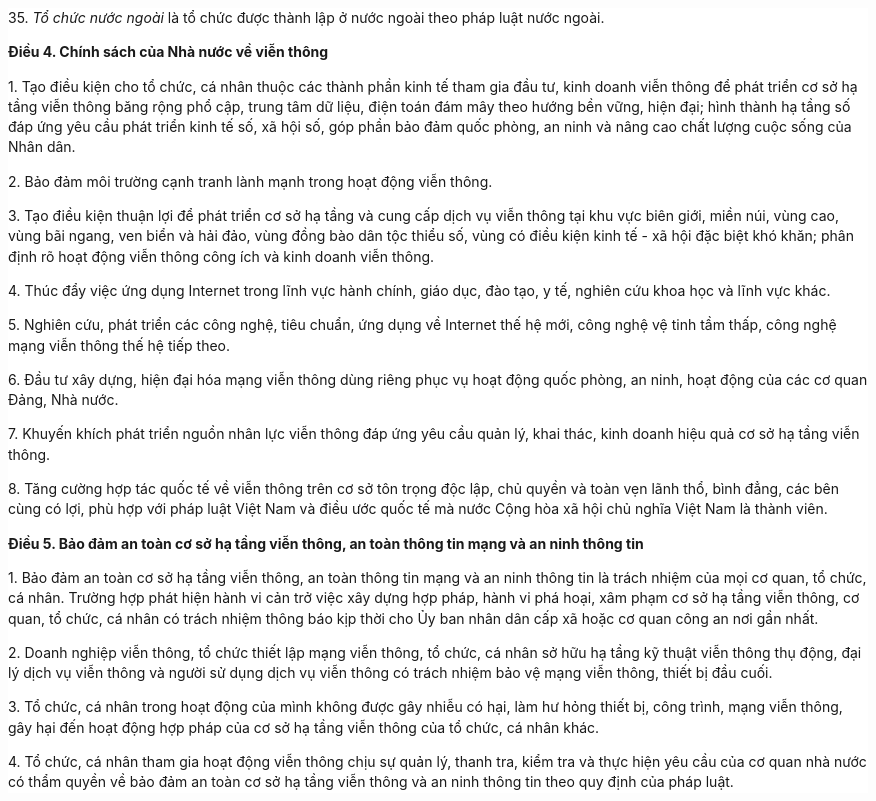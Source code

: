 35\. _Tổ chức nước ngoài_ là tổ chức được thành lập ở nước ngoài theo pháp
luật nước ngoài.

**Điều 4. Chính sách của Nhà nước về viễn thông**

1\. Tạo điều kiện cho tổ chức, cá nhân thuộc các thành phần kinh tế tham gia
đầu tư, kinh doanh viễn thông để phát triển cơ sở hạ tầng viễn thông băng rộng
phổ cập, trung tâm dữ liệu, điện toán đám mây theo hướng bền vững, hiện đại;
hình thành hạ tầng số đáp ứng yêu cầu phát triển kinh tế số, xã hội số, góp
phần bảo đảm quốc phòng, an ninh và nâng cao chất lượng cuộc sống của Nhân
dân.

2\. Bảo đảm môi trường cạnh tranh lành mạnh trong hoạt động viễn thông.

3\. Tạo điều kiện thuận lợi để phát triển cơ sở hạ tầng và cung cấp dịch vụ
viễn thông tại khu vực biên giới, miền núi, vùng cao, vùng bãi ngang, ven biển
và hải đảo, vùng đồng bào dân tộc thiểu số, vùng có điều kiện kinh tế - xã hội
đặc biệt khó khăn; phân định rõ hoạt động viễn thông công ích và kinh doanh
viễn thông.

4\. Thúc đẩy việc ứng dụng Internet trong lĩnh vực hành chính, giáo dục, đào
tạo, y tế, nghiên cứu khoa học và lĩnh vực khác.

5\. Nghiên cứu, phát triển các công nghệ, tiêu chuẩn, ứng dụng về Internet thế
hệ mới, công nghệ vệ tinh tầm thấp, công nghệ mạng viễn thông thế hệ tiếp
theo.

6\. Đầu tư xây dựng, hiện đại hóa mạng viễn thông dùng riêng phục vụ hoạt động
quốc phòng, an ninh, hoạt động của các cơ quan Đảng, Nhà nước.

7\. Khuyến khích phát triển nguồn nhân lực viễn thông đáp ứng yêu cầu quản lý,
khai thác, kinh doanh hiệu quả cơ sở hạ tầng viễn thông.

8\. Tăng cường hợp tác quốc tế về viễn thông trên cơ sở tôn trọng độc lập, chủ
quyền và toàn vẹn lãnh thổ, bình đẳng, các bên cùng có lợi, phù hợp với pháp
luật Việt Nam và điều ước quốc tế mà nước Cộng hòa xã hội chủ nghĩa Việt Nam
là thành viên.

**Điều 5. Bảo đảm an toàn cơ sở hạ tầng viễn thông, an toàn thông tin mạng và
an ninh thông tin**

1\. Bảo đảm an toàn cơ sở hạ tầng viễn thông, an toàn thông tin mạng và an
ninh thông tin là trách nhiệm của mọi cơ quan, tổ chức, cá nhân. Trường hợp
phát hiện hành vi cản trở việc xây dựng hợp pháp, hành vi phá hoại, xâm phạm
cơ sở hạ tầng viễn thông, cơ quan, tổ chức, cá nhân có trách nhiệm thông báo
kịp thời cho Ủy ban nhân dân cấp xã hoặc cơ quan công an nơi gần nhất.

2\. Doanh nghiệp viễn thông, tổ chức thiết lập mạng viễn thông, tổ chức, cá
nhân sở hữu hạ tầng kỹ thuật viễn thông thụ động, đại lý dịch vụ viễn thông và
người sử dụng dịch vụ viễn thông có trách nhiệm bảo vệ mạng viễn thông, thiết
bị đầu cuối.

3\. Tổ chức, cá nhân trong hoạt động của mình không được gây nhiễu có hại, làm
hư hỏng thiết bị, công trình, mạng viễn thông, gây hại đến hoạt động hợp pháp
của cơ sở hạ tầng viễn thông của tổ chức, cá nhân khác.

4\. Tổ chức, cá nhân tham gia hoạt động viễn thông chịu sự quản lý, thanh tra,
kiểm tra và thực hiện yêu cầu của cơ quan nhà nước có thẩm quyền về bảo đảm an
toàn cơ sở hạ tầng viễn thông và an ninh thông tin theo quy định của pháp
luật.
